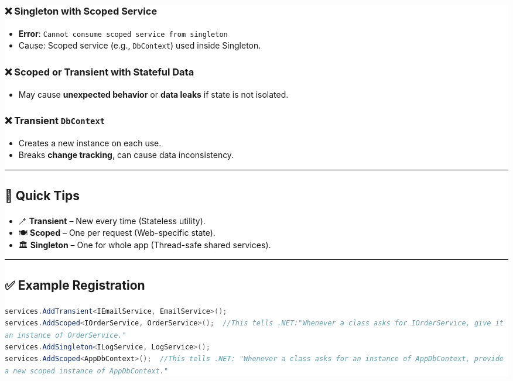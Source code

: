 ### ❌ Singleton with Scoped Service
- **Error**: `Cannot consume scoped service from singleton`
- Cause: Scoped service (e.g., `DbContext`) used inside Singleton.

### ❌ Scoped or Transient with Stateful Data
- May cause **unexpected behavior** or **data leaks** if state is not isolated.

### ❌ Transient `DbContext`
- Creates a new instance on each use.
- Breaks **change tracking**, can cause data inconsistency.

---

## 🧠 Quick Tips

- 🪥 **Transient** – New every time (Stateless utility).
- 🍽️ **Scoped** – One per request (Web-specific state).
- 🏛️ **Singleton** – One for whole app (Thread-safe shared services).

---

## ✅ Example Registration

```csharp
services.AddTransient<IEmailService, EmailService>();
services.AddScoped<IOrderService, OrderService>();  //This tells .NET:"Whenever a class asks for IOrderService, give it an instance of OrderService."
services.AddSingleton<ILogService, LogService>();
services.AddScoped<AppDbContext>();  //This tells .NET: "Whenever a class asks for an instance of AppDbContext, provide a new scoped instance of AppDbContext."
